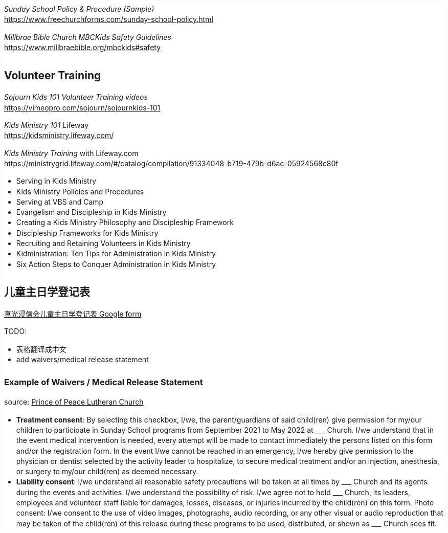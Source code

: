 *Sunday School Policy & Procedure (Sample)* <br/>
https://www.freechurchforms.com/sunday-school-policy.html

*Millbrae Bible Church MBCKids Safety Guidelines* <br/>
https://www.millbraebible.org/mbckids#safety


## Volunteer Training
*Sojourn Kids 101 Volunteer Training videos* <br/>
https://vimeopro.com/sojourn/sojournkids-101

*Kids Ministry 101* Lifeway <br/>
https://kidsministry.lifeway.com/

*Kids Ministry Training* with Lifeway.com <br/>
https://ministrygrid.lifeway.com/#/catalog/compilation/91334048-b719-479b-d6ac-05924568c80f

* Serving in Kids Ministry
* Kids Ministry Policies and Procedures
* Serving at VBS and Camp
* Evangelism and Discipleship in Kids Ministry
* Creating a Kids Ministry Philosophy and Discipleship Framework
* Discipleship Frameworks for Kids Ministry
* Recruiting and Retaining Volunteers in Kids Ministry
* Kidministration: Ten Tips for Administration in Kids Ministry
* Six Action Steps to Conquer Administration in Kids Ministry


## 儿童主日学登记表 
[真光浸信会儿童主日学登记表 Google form](https://forms.gle/HcAxk4rAWnNS791q6)

TODO: 
* 表格翻译成中文
* add waivers/medical release statement

### Example of Waivers / Medical Release Statement
source: [Prince of Peace Lutheran Church](https://princeofpeacebeulah.org/wp-content/uploads/2016/03/POP-Medical-Release-Form.pdf)
* **Treatment consent**: By selecting this checkbox, I/we, the parent/guardians of said child(ren) give permission for my/our children to participate in Sunday School programs from September 2021 to May 2022 at ___ Church. I/we understand that in the event medical intervention is needed, every attempt will be made to contact immediately the persons listed on this form and/or the registration form. In the event I/we cannot be reached in an emergency, I/we hereby give permission to the physician or dentist selected by the activity leader to hospitalize, to secure medical treatment and/or an injection, anesthesia, or surgery to my/our child(ren) as deemed necessary.
* **Liability consent**: I/we understand all reasonable safety precautions will be taken at all times by  ___ Church and its agents during the events and activities.  I/we understand the possibility of risk.  I/we agree not to hold  ___ Church, its leaders, employees and volunteer staff liable for damages, losses, diseases, or injuries incurred by the child(ren) on this form.
Photo consent: I/we consent to the use of video images, photographs, audio recording, or any other visual or audio reproduction that may be taken of the child(ren) of this release during these programs to be used, distributed, or shown as  ___ Church sees fit.
